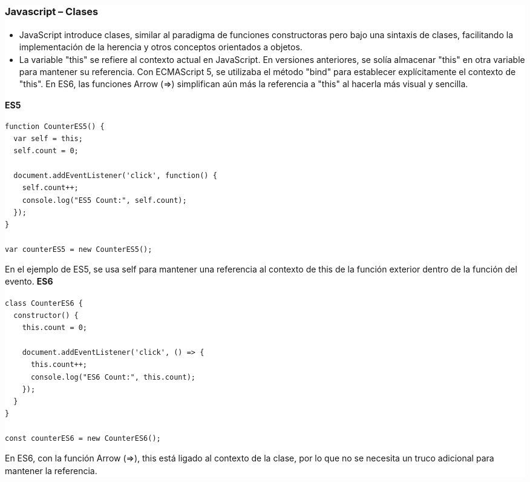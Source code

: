### Javascript – Clases
- JavaScript introduce clases, similar al paradigma de funciones constructoras pero bajo una sintaxis de clases, facilitando la implementación de la herencia y otros conceptos orientados a objetos.
- La variable "this" se refiere al contexto actual en JavaScript. En versiones anteriores, se solía almacenar "this" en otra variable para mantener su referencia. Con ECMAScript 5, se utilizaba el método "bind" para establecer explícitamente el contexto de "this". En ES6, las funciones Arrow (=>) simplifican aún más la referencia a "this" al hacerla más visual y sencilla.

**ES5**
```JS
function CounterES5() {
  var self = this;
  self.count = 0;

  document.addEventListener('click', function() {
    self.count++;
    console.log("ES5 Count:", self.count);
  });
}

var counterES5 = new CounterES5();
```
En el ejemplo de ES5, se usa self para mantener una referencia al contexto de this de la función exterior dentro de la función del evento. 
**ES6**
```JS
class CounterES6 {
  constructor() {
    this.count = 0;

    document.addEventListener('click', () => {
      this.count++;
      console.log("ES6 Count:", this.count);
    });
  }
}

const counterES6 = new CounterES6();
```
En ES6, con la función Arrow (=>), this está ligado al contexto de la clase, por lo que no se necesita un truco adicional para mantener la referencia.

